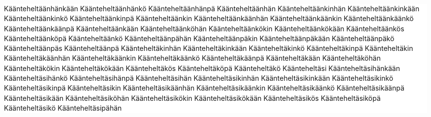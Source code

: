 Käänteheltäänhänkään
Käänteheltäänhänkö
Käänteheltäänhänpä
Käänteheltäänhän
Käänteheltäänkinhän
Käänteheltäänkinkään
Käänteheltäänkinkö
Käänteheltäänkinpä
Käänteheltäänkin
Käänteheltäänkäänhän
Käänteheltäänkäänkin
Käänteheltäänkäänkö
Käänteheltäänkäänpä
Käänteheltäänkään
Käänteheltäänköhän
Käänteheltäänkökin
Käänteheltäänkökään
Käänteheltäänkös
Käänteheltäänköpä
Käänteheltäänkö
Käänteheltäänpähän
Käänteheltäänpäkin
Käänteheltäänpäkään
Käänteheltäänpäkö
Käänteheltäänpäs
Käänteheltäänpä
Käänteheltäkinhän
Käänteheltäkinkään
Käänteheltäkinkö
Käänteheltäkinpä
Käänteheltäkin
Käänteheltäkäänhän
Käänteheltäkäänkin
Käänteheltäkäänkö
Käänteheltäkäänpä
Käänteheltäkään
Käänteheltäköhän
Käänteheltäkökin
Käänteheltäkökään
Käänteheltäkös
Käänteheltäköpä
Käänteheltäkö
Käänteheltäsi
Käänteheltäsihänkään
Käänteheltäsihänkö
Käänteheltäsihänpä
Käänteheltäsihän
Käänteheltäsikinhän
Käänteheltäsikinkään
Käänteheltäsikinkö
Käänteheltäsikinpä
Käänteheltäsikin
Käänteheltäsikäänhän
Käänteheltäsikäänkin
Käänteheltäsikäänkö
Käänteheltäsikäänpä
Käänteheltäsikään
Käänteheltäsiköhän
Käänteheltäsikökin
Käänteheltäsikökään
Käänteheltäsikös
Käänteheltäsiköpä
Käänteheltäsikö
Käänteheltäsipähän